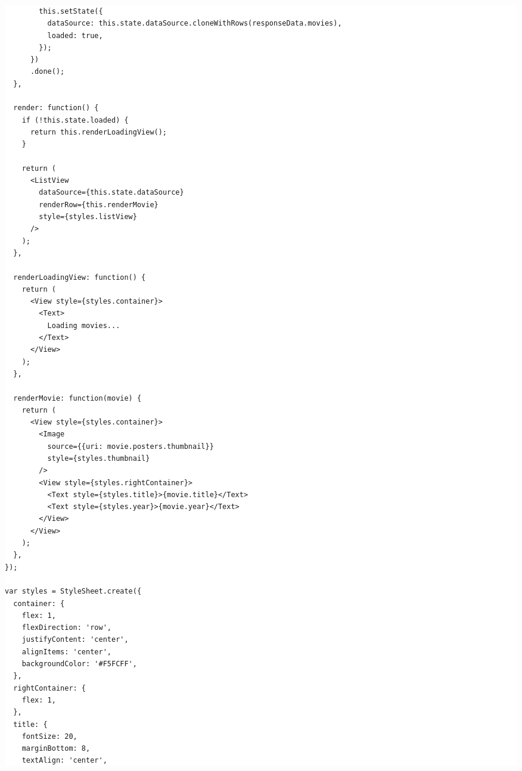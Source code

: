 ```
        this.setState({
          dataSource: this.state.dataSource.cloneWithRows(responseData.movies),
          loaded: true,
        });
      })
      .done();
  },

  render: function() {
    if (!this.state.loaded) {
      return this.renderLoadingView();
    }

    return (
      <ListView
        dataSource={this.state.dataSource}
        renderRow={this.renderMovie}
        style={styles.listView}
      />
    );
  },

  renderLoadingView: function() {
    return (
      <View style={styles.container}>
        <Text>
          Loading movies...
        </Text>
      </View>
    );
  },

  renderMovie: function(movie) {
    return (
      <View style={styles.container}>
        <Image
          source={{uri: movie.posters.thumbnail}}
          style={styles.thumbnail}
        />
        <View style={styles.rightContainer}>
          <Text style={styles.title}>{movie.title}</Text>
          <Text style={styles.year}>{movie.year}</Text>
        </View>
      </View>
    );
  },
});

var styles = StyleSheet.create({
  container: {
    flex: 1,
    flexDirection: 'row',
    justifyContent: 'center',
    alignItems: 'center',
    backgroundColor: '#F5FCFF',
  },
  rightContainer: {
    flex: 1,
  },
  title: {
    fontSize: 20,
    marginBottom: 8,
    textAlign: 'center',
```